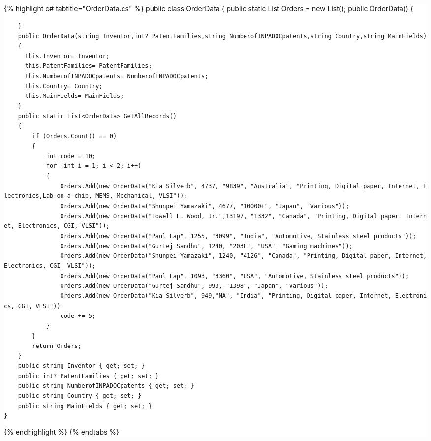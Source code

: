 {% highlight c# tabtitle="OrderData.cs" %}
    public class OrderData
    {
        public static List<OrderData> Orders = new List<OrderData>();
        public OrderData()
        {

        }
        public OrderData(string Inventor,int? PatentFamilies,string NumberofINPADOCpatents,string Country,string MainFields)
        {
          this.Inventor= Inventor;
          this.PatentFamilies= PatentFamilies;
          this.NumberofINPADOCpatents= NumberofINPADOCpatents;
          this.Country= Country;
          this.MainFields= MainFields;
        }
        public static List<OrderData> GetAllRecords()
        {
            if (Orders.Count() == 0)
            {
                int code = 10;
                for (int i = 1; i < 2; i++)
                {
                    Orders.Add(new OrderData("Kia Silverb", 4737, "9839", "Australia", "Printing, Digital paper, Internet, Electronics,Lab-on-a-chip, MEMS, Mechanical, VLSI"));
                    Orders.Add(new OrderData("Shunpei Yamazaki", 4677, "10000+", "Japan", "Various"));
                    Orders.Add(new OrderData("Lowell L. Wood, Jr.",13197, "1332", "Canada", "Printing, Digital paper, Internet, Electronics, CGI, VLSI"));
                    Orders.Add(new OrderData("Paul Lap", 1255, "3099", "India", "Automotive, Stainless steel products"));
                    Orders.Add(new OrderData("Gurtej Sandhu", 1240, "2038", "USA", "Gaming machines"));
                    Orders.Add(new OrderData("Shunpei Yamazaki", 1240, "4126", "Canada", "Printing, Digital paper, Internet, Electronics, CGI, VLSI"));
                    Orders.Add(new OrderData("Paul Lap", 1093, "3360", "USA", "Automotive, Stainless steel products"));
                    Orders.Add(new OrderData("Gurtej Sandhu", 993, "1398", "Japan", "Various"));
                    Orders.Add(new OrderData("Kia Silverb", 949,"NA", "India", "Printing, Digital paper, Internet, Electronics, CGI, VLSI"));                  
                    code += 5;
                }
            }
            return Orders;
        }
        public string Inventor { get; set; }
        public int? PatentFamilies { get; set; }
        public string NumberofINPADOCpatents { get; set; }
        public string Country { get; set; }
        public string MainFields { get; set; }
    } 
{% endhighlight %}
{% endtabs %}
